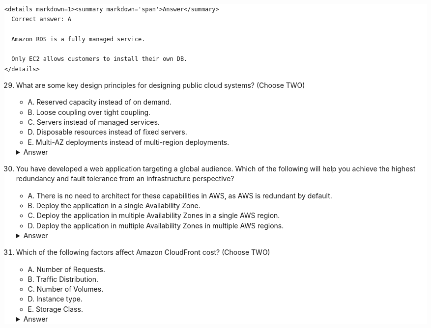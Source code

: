     <details markdown=1><summary markdown='span'>Answer</summary>
      Correct answer: A

      Amazon RDS is a fully managed service.

      Only EC2 allows customers to install their own DB.
    </details>

29. What are some key design principles for designing public cloud systems? (Choose TWO)
    - A. Reserved capacity instead of on demand.
    - B. Loose coupling over tight coupling.
    - C. Servers instead of managed services.
    - D. Disposable resources instead of fixed servers.
    - E. Multi-AZ deployments instead of multi-region deployments.

    <details markdown=1><summary markdown='span'>Answer</summary>
      Correct answer: B, D

      A: is not true for all scenarios.

      C: is not true for all scenarios.

      E: is a bit confusing, but there are circumstances multiple-regions are preferred.

      so answers are B and D. The key for this question is: is the statement suitable for all circumstances. There is a catch here. Fixed servers may be needed, but it is not preferred if possible (we are talking about AWS).
    </details>

30. You have developed a web application targeting a global audience. Which of the following will help you achieve the highest redundancy and fault tolerance from an infrastructure perspective?
    - A. There is no need to architect for these capabilities in AWS, as AWS is redundant by default.
    - B. Deploy the application in a single Availability Zone.
    - C. Deploy the application in multiple Availability Zones in a single AWS region.
    - D. Deploy the application in multiple Availability Zones in multiple AWS regions.

    <details markdown=1><summary markdown='span'>Answer</summary>
      Correct answer: D

      the key words are: global, high redundancy and fault tolerance.

      global --> multiple regions
      high redudancy and fault tolerance --> multiple AZs.
    </details>

31. Which of the following factors affect Amazon CloudFront cost? (Choose TWO)
    - A. Number of Requests.
    - B. Traffic Distribution.
    - C. Number of Volumes.
    - D. Instance type.
    - E. Storage Class.

    <details markdown=1><summary markdown='span'>Answer</summary>
      Correct answer: A, B

      CloudFront delivers your content through a worldwide network of data centers called edge locations. It is a content delivery service.
